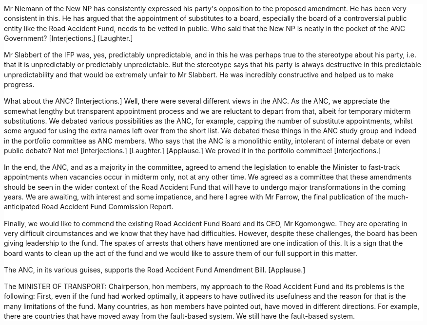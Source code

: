 Mr Niemann of the New NP has consistently expressed his  party's  opposition
to the proposed amendment. He has been  very  consistent  in  this.  He  has
argued that the appointment of substitutes to a board, especially the  board
of a controversial public entity like the Road Accident Fund,  needs  to  be
vetted in public. Who said that the New NP is neatly in the  pocket  of  the
ANC Government? [Interjections.] [Laughter.]

Mr Slabbert of the IFP was, yes, predictably unpredictable, and in  this  he
was perhaps true to  the  stereotype  about  his  party,  i.e.  that  it  is
unpredictably or predictably unpredictable. But  the  stereotype  says  that
his party is always destructive in  this  predictable  unpredictability  and
that  would  be  extremely  unfair  to  Mr  Slabbert.  He   was   incredibly
constructive and helped us to make progress.

What about the ANC? [Interjections.]  Well,  there  were  several  different
views in the ANC. As  the  ANC,  we  appreciate  the  somewhat  lengthy  but
transparent appointment process and we are reluctant to  depart  from  that,
albeit   for   temporary   midterm   substitutions.   We   debated   various
possibilities as the ANC, for example,  capping  the  number  of  substitute
appointments, whilst some argued for using the extra names  left  over  from
the short list. We debated these things in the ANC study  group  and  indeed
in the portfolio committee as ANC members.  Who  says  that  the  ANC  is  a
monolithic entity, intolerant of internal debate or even public debate?  Not
me! [Interjections.] [Laughter.] [Applause.] We proved it in  the  portfolio
committee! [Interjections.]

In the end, the ANC, and as a majority in the  committee,  agreed  to  amend
the legislation to enable  the  Minister  to  fast-track  appointments  when
vacancies occur in midterm only, not at any  other  time.  We  agreed  as  a
committee that these amendments should be seen in the wider context  of  the
Road Accident Fund that will have to undergo major  transformations  in  the
coming years. We are awaiting, with interest and some impatience,  and  here
I agree with Mr Farrow, the final publication of the  much-anticipated  Road
Accident Fund Commission Report.

Finally, we would like to commend the existing Road Accident Fund Board  and
its CEO, Mr Kgomongwe. They are operating in  very  difficult  circumstances
and we  know  that  they  have  had  difficulties.  However,  despite  these
challenges, the board has been giving leadership to the fund. The spates  of
arrests that others have mentioned are one indication of this. It is a  sign
that the board wants to clean up the act of the fund and we  would  like  to
assure them of our full support in this matter.

The ANC, in its various guises, supports the Road  Accident  Fund  Amendment
Bill. [Applause.]

The MINISTER OF TRANSPORT: Chairperson, hon  members,  my  approach  to  the
Road Accident Fund and its problems is the following:  First,  even  if  the
fund had worked optimally, it appears to have outlived  its  usefulness  and
the reason for that is the many limitations of the fund. Many countries,  as
hon members have pointed  out,  have  moved  in  different  directions.  For
example, there are countries that  have  moved  away  from  the  fault-based
system. We still have the fault-based system.
